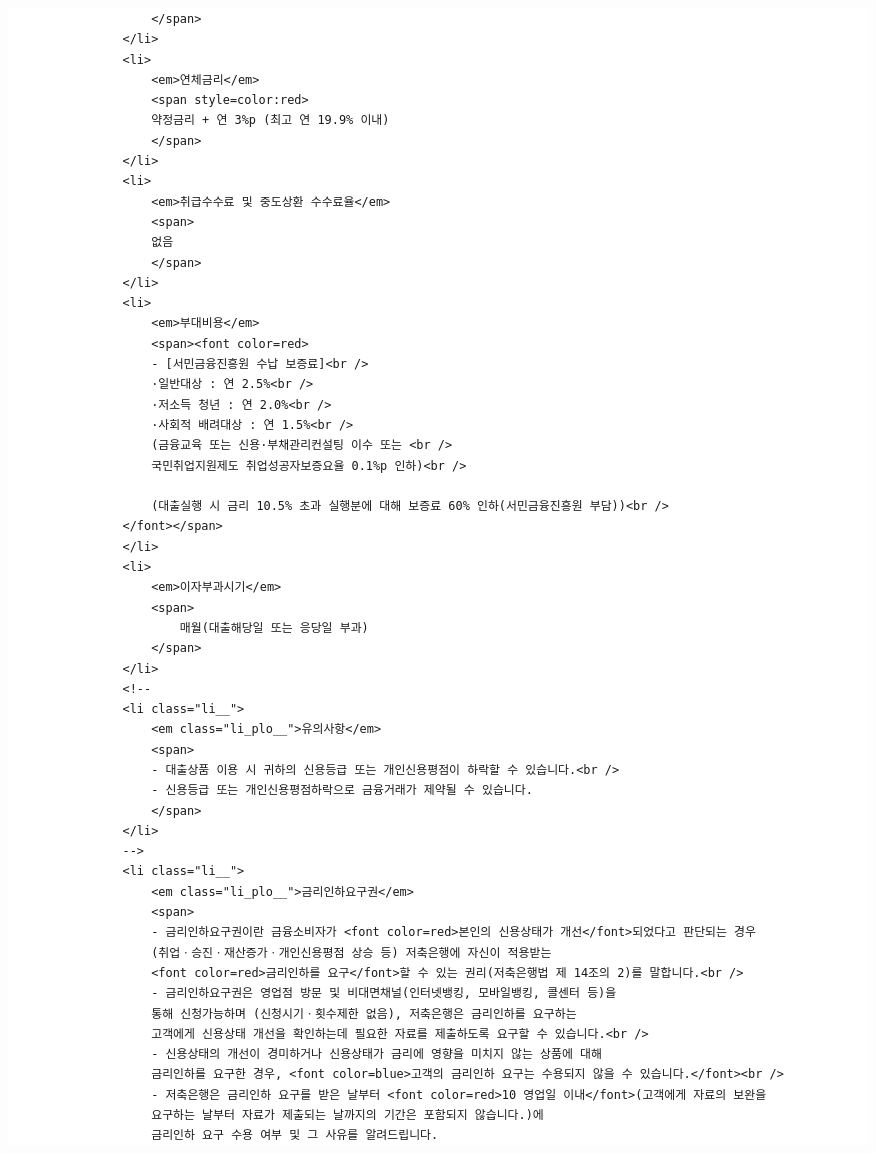 						</span>
                    </li>
                    <li>
                        <em>연체금리</em>
                        <span style=color:red>
                        약정금리 + 연 3%p (최고 연 19.9% 이내)
						</span>
                    </li>
                    <li>
                        <em>취급수수료 및 중도상환 수수료율</em>
                        <span>
                        없음
						</span>                
					</li>					
                    <li>
                        <em>부대비용</em>
                        <span><font color=red>
                        - [서민금융진흥원 수납 보증료]<br />
						·일반대상 : 연 2.5%<br />
						·저소득 청년 : 연 2.0%<br />
						·사회적 배려대상 : 연 1.5%<br />
						(금융교육 또는 신용·부채관리컨설팅 이수 또는 <br />
                        국민취업지원제도 취업성공자보증요율 0.1%p 인하)<br />

						(대출실행 시 금리 10.5% 초과 실행분에 대해 보증료 60% 인하(서민금융진흥원 부담))<br />
                    </font></span>
                    </li>
                    <li>
                        <em>이자부과시기</em>
                        <span>
							매월(대출해당일 또는 응당일 부과)
	                    </span>
                    </li>
					<!--
                    <li class="li__">
                        <em class="li_plo__">유의사항</em>
                        <span>
                        - 대출상품 이용 시 귀하의 신용등급 또는 개인신용평점이 하락할 수 있습니다.<br />
                        - 신용등급 또는 개인신용평점하락으로 금융거래가 제약될 수 있습니다.
	                    </span>
                    </li>
					-->
                    <li class="li__">
                        <em class="li_plo__">금리인하요구권</em>
                        <span>
                        - 금리인하요구권이란 금융소비자가 <font color=red>본인의 신용상태가 개선</font>되었다고 판단되는 경우
                        (취업ㆍ승진ㆍ재산증가ㆍ개인신용평점 상승 등) 저축은행에 자신이 적용받는
                        <font color=red>금리인하를 요구</font>할 수 있는 권리(저축은행법 제 14조의 2)를 말합니다.<br />
                        - 금리인하요구권은 영업점 방문 및 비대면채널(인터넷뱅킹, 모바일뱅킹, 콜센터 등)을
                        통해 신청가능하며 (신청시기ㆍ횟수제한 없음), 저축은행은 금리인하를 요구하는
                        고객에게 신용상태 개선을 확인하는데 필요한 자료를 제출하도록 요구할 수 있습니다.<br />
                        - 신용상태의 개선이 경미하거나 신용상태가 금리에 영향을 미치지 않는 상품에 대해
                        금리인하를 요구한 경우, <font color=blue>고객의 금리인하 요구는 수용되지 않을 수 있습니다.</font><br />
                        - 저축은행은 금리인하 요구를 받은 날부터 <font color=red>10 영업일 이내</font>(고객에게 자료의 보완을
                        요구하는 날부터 자료가 제출되는 날까지의 기간은 포함되지 않습니다.)에
                        금리인하 요구 수용 여부 및 그 사유를 알려드립니다.
